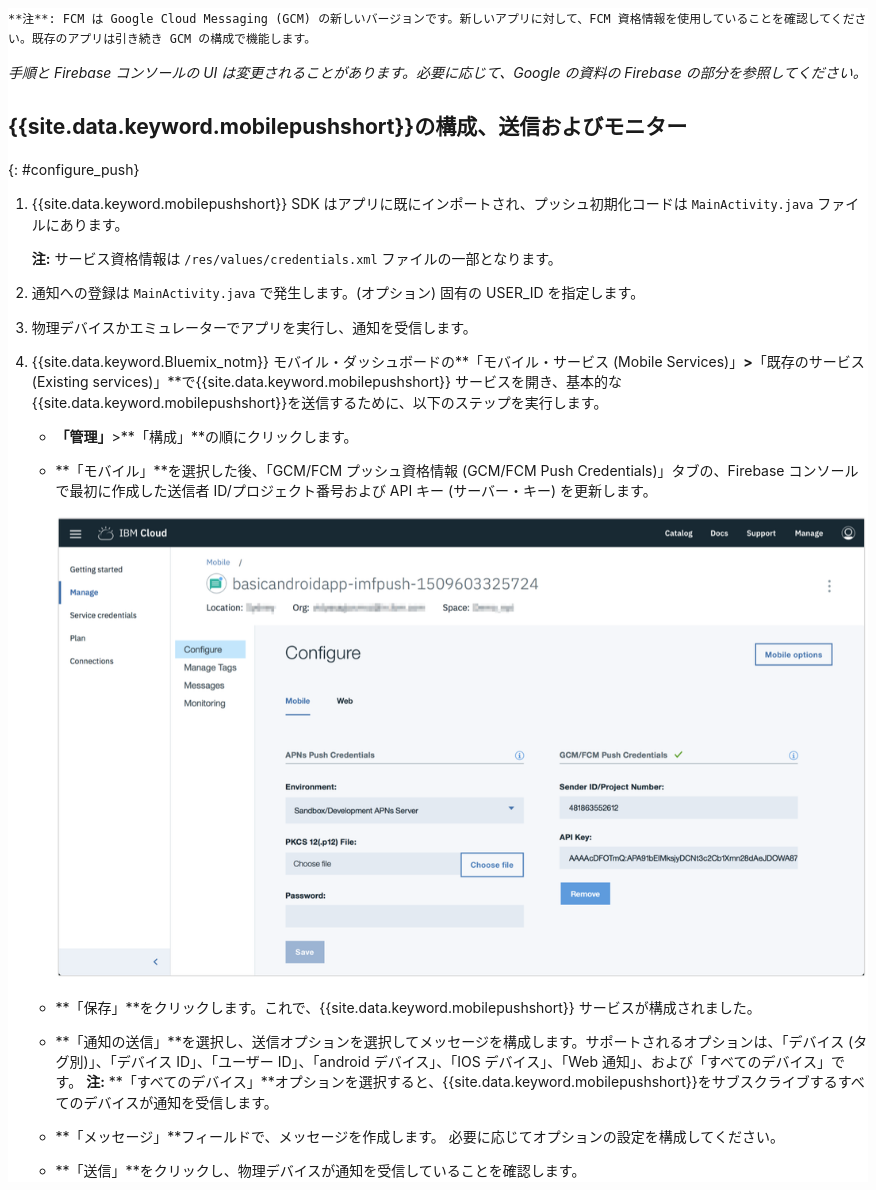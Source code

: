     **注**: FCM は Google Cloud Messaging (GCM) の新しいバージョンです。新しいアプリに対して、FCM 資格情報を使用していることを確認してください。既存のアプリは引き続き GCM の構成で機能します。

*手順と Firebase コンソールの UI は変更されることがあります。必要に応じて、Google の資料の Firebase の部分を参照してください。*

## {{site.data.keyword.mobilepushshort}}の構成、送信およびモニター

{: #configure_push}

1. {{site.data.keyword.mobilepushshort}} SDK はアプリに既にインポートされ、プッシュ初期化コードは `MainActivity.java` ファイルにあります。

    **注:** サービス資格情報は `/res/values/credentials.xml` ファイルの一部となります。
2. 通知への登録は `MainActivity.java` で発生します。(オプション) 固有の USER_ID を指定します。
3. 物理デバイスかエミュレーターでアプリを実行し、通知を受信します。
4. {{site.data.keyword.Bluemix_notm}} モバイル・ダッシュボードの**「モバイル・サービス (Mobile Services)」**>**「既存のサービス (Existing services)」**で{{site.data.keyword.mobilepushshort}} サービスを開き、基本的な{{site.data.keyword.mobilepushshort}}を送信するために、以下のステップを実行します。
   - **「管理」**>**「構成」**の順にクリックします。
   - **「モバイル」**を選択した後、「GCM/FCM プッシュ資格情報 (GCM/FCM Push Credentials)」タブの、Firebase コンソールで最初に作成した送信者 ID/プロジェクト番号および API キー (サーバー・キー) を更新します。

     ![](images/solution9/configure_push_notifications.png)
   - **「保存」**をクリックします。これで、{{site.data.keyword.mobilepushshort}} サービスが構成されました。
   - **「通知の送信」**を選択し、送信オプションを選択してメッセージを構成します。サポートされるオプションは、「デバイス (タグ別)」、「デバイス ID」、「ユーザー ID」、「android デバイス」、「IOS デバイス」、「Web 通知」、および「すべてのデバイス」です。
     **注:** **「すべてのデバイス」**オプションを選択すると、{{site.data.keyword.mobilepushshort}}をサブスクライブするすべてのデバイスが通知を受信します。
   - **「メッセージ」**フィールドで、メッセージを作成します。 必要に応じてオプションの設定を構成してください。
   - **「送信」**をクリックし、物理デバイスが通知を受信していることを確認します。
